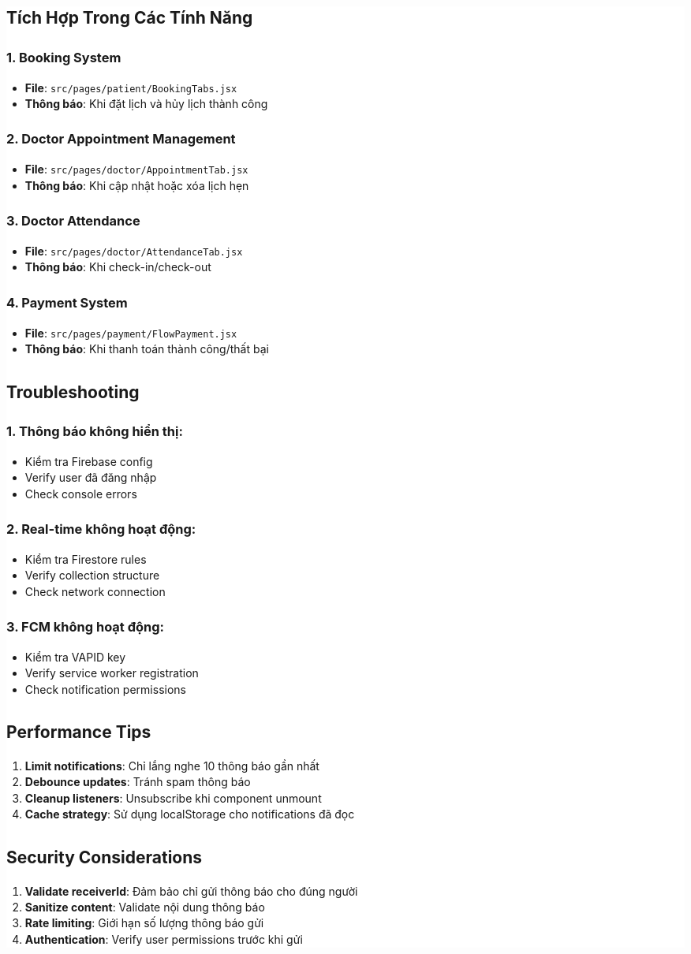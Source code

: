 ## Tích Hợp Trong Các Tính Năng

### 1. Booking System
- **File**: `src/pages/patient/BookingTabs.jsx`
- **Thông báo**: Khi đặt lịch và hủy lịch thành công

### 2. Doctor Appointment Management
- **File**: `src/pages/doctor/AppointmentTab.jsx`
- **Thông báo**: Khi cập nhật hoặc xóa lịch hẹn

### 3. Doctor Attendance
- **File**: `src/pages/doctor/AttendanceTab.jsx`
- **Thông báo**: Khi check-in/check-out

### 4. Payment System
- **File**: `src/pages/payment/FlowPayment.jsx`
- **Thông báo**: Khi thanh toán thành công/thất bại

## Troubleshooting

### 1. Thông báo không hiển thị:
- Kiểm tra Firebase config
- Verify user đã đăng nhập
- Check console errors

### 2. Real-time không hoạt động:
- Kiểm tra Firestore rules
- Verify collection structure
- Check network connection

### 3. FCM không hoạt động:
- Kiểm tra VAPID key
- Verify service worker registration
- Check notification permissions

## Performance Tips

1. **Limit notifications**: Chỉ lắng nghe 10 thông báo gần nhất
2. **Debounce updates**: Tránh spam thông báo
3. **Cleanup listeners**: Unsubscribe khi component unmount
4. **Cache strategy**: Sử dụng localStorage cho notifications đã đọc

## Security Considerations

1. **Validate receiverId**: Đảm bảo chỉ gửi thông báo cho đúng người
2. **Sanitize content**: Validate nội dung thông báo
3. **Rate limiting**: Giới hạn số lượng thông báo gửi
4. **Authentication**: Verify user permissions trước khi gửi
